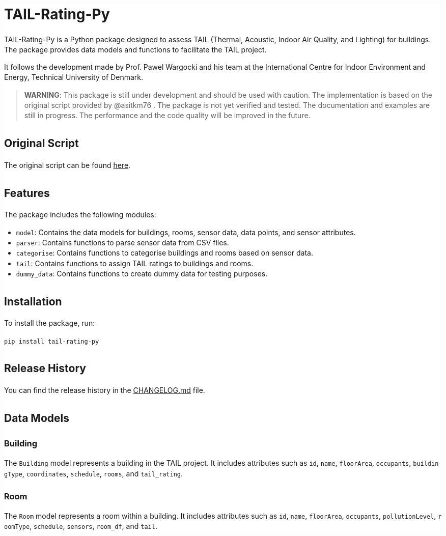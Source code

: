 # TAIL-Rating-Py

TAIL-Rating-Py is a Python package designed to assess TAIL (Thermal, Acoustic, Indoor Air Quality, and Lighting) for buildings. The package provides data models and functions to facilitate the TAIL project.

It follows the development made by Prof. Pawel Wargocki and his team at the International Centre for Indoor Environment and Energy, Technical University of Denmark.

> **WARNING**: This package is still under development and should be used with caution. The implementation is based on the original script provided by @asitkm76 . The package is not yet verified and tested. The documentation and examples are still in progress. The performance and the code quality will be improved in the future.

## Original Script

The original script can be found [here](https://github.com/asitkm76/TAILRatingScheme).

## Features

The package includes the following modules:
- `model`: Contains the data models for buildings, rooms, sensor data, data points, and sensor attributes.
- `parser`: Contains functions to parse sensor data from CSV files.
- `categorise`: Contains functions to categorise buildings and rooms based on sensor data.
- `tail`: Contains functions to assign TAIL ratings to buildings and rooms.
- `dummy_data`: Contains functions to create dummy data for testing purposes.

## Installation

To install the package, run:
```sh
pip install tail-rating-py
```

## Release History

You can find the release history in the [CHANGELOG.md](CHANGELOG.md) file.

## Data Models

### Building

The `Building` model represents a building in the TAIL project. It includes attributes such as `id`, `name`, `floorArea`, `occupants`, `buildingType`, `coordinates`, `schedule`, `rooms`, and `tail_rating`.

### Room

The `Room` model represents a room within a building. It includes attributes such as `id`, `name`, `floorArea`, `occupants`, `pollutionLevel`, `roomType`, `schedule`, `sensors`, `room_df`, and `tail`.
